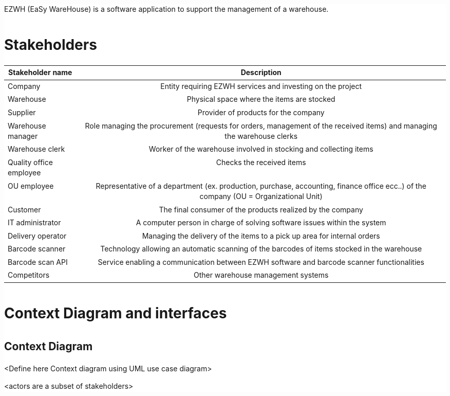 EZWH (EaSy WareHouse) is a software application to support the management of a warehouse.



# Stakeholders


| Stakeholder name  | Description | 
| ----------------- |:-----------:|
|   Company                       |    Entity requiring EZWH services and investing on the project         |
|   Warehouse                     |    Physical space where the items are stocked         |
|   Supplier                      |    Provider of products for the company         |
|   Warehouse manager             |    Role managing the procurement (requests for orders, management of the received items) and managing the warehouse clerks         |
|	Warehouse clerk               |    Worker of the warehouse involved in stocking and collecting items          |
|   Quality office employee       |    Checks the received items         |
|   OU employee                   |    Representative of a department (ex. production, purchase, accounting, finance office ecc..) of the company (OU = Organizational Unit)         |
|   Customer                      |    The final consumer of the products realized by the company         |
|   IT administrator              |    A computer person in charge of solving software issues within the system         |
|   Delivery operator             |    Managing the delivery of the items to a pick up area for internal orders          |
|   Barcode scanner               |    Technology allowing an automatic scanning of the barcodes of items stocked in the warehouse |
|   Barcode scan API              |    Service enabling a communication between EZWH software and barcode scanner functionalities |
|   Competitors                   |    Other warehouse management systems         | 

# Context Diagram and interfaces

## Context Diagram
\<Define here Context diagram using UML use case diagram>

\<actors are a subset of stakeholders>
